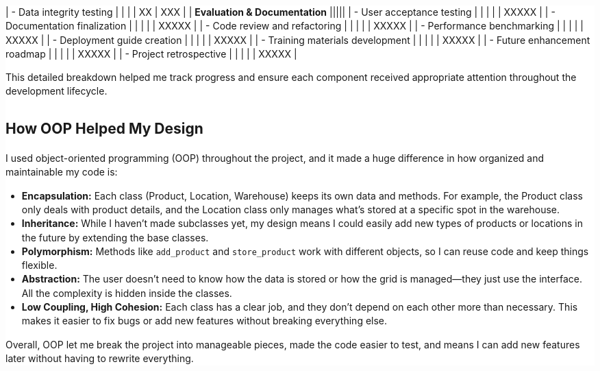 | - Data integrity testing |  |  |  | XX | XXX |
| **Evaluation & Documentation** |||||
| - User acceptance testing |  |  |  |  | XXXXX |
| - Documentation finalization |  |  |  |  | XXXXX |
| - Code review and refactoring |  |  |  |  | XXXXX |
| - Performance benchmarking |  |  |  |  | XXXXX |
| - Deployment guide creation |  |  |  |  | XXXXX |
| - Training materials development |  |  |  |  | XXXXX |
| - Future enhancement roadmap |  |  |  |  | XXXXX |
| - Project retrospective |  |  |  |  | XXXXX |


This detailed breakdown helped me track progress and ensure each component received appropriate attention throughout the development lifecycle.

## How OOP Helped My Design

I used object-oriented programming (OOP) throughout the project, and it made a huge difference in how organized and maintainable my code is:

- **Encapsulation:** Each class (Product, Location, Warehouse) keeps its own data and methods. For example, the Product class only deals with product details, and the Location class only manages what’s stored at a specific spot in the warehouse.
- **Inheritance:** While I haven’t made subclasses yet, my design means I could easily add new types of products or locations in the future by extending the base classes.
- **Polymorphism:** Methods like `add_product` and `store_product` work with different objects, so I can reuse code and keep things flexible.
- **Abstraction:** The user doesn’t need to know how the data is stored or how the grid is managed—they just use the interface. All the complexity is hidden inside the classes.
- **Low Coupling, High Cohesion:** Each class has a clear job, and they don’t depend on each other more than necessary. This makes it easier to fix bugs or add new features without breaking everything else.

Overall, OOP let me break the project into manageable pieces, made the code easier to test, and means I can add new features later without having to rewrite everything.
